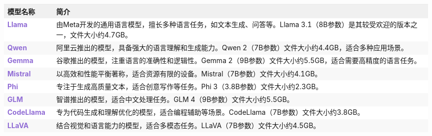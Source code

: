 <table><thead><tr><th style="font-size: 14px;line-height: 1.5em;letter-spacing: 0em;background: none 0% 0% / auto no-repeat scroll padding-box border-box rgb(240, 240, 240);width: auto;height: auto;border-color: rgba(204, 204, 204, 0.4);border-radius: 0px;min-width: 85px;text-align: left;">模型名称</th><th style="font-size: 14px;line-height: 1.5em;letter-spacing: 0em;background: none 0% 0% / auto no-repeat scroll padding-box border-box rgb(240, 240, 240);width: auto;height: auto;border-color: rgba(204, 204, 204, 0.4);border-radius: 0px;min-width: 85px;text-align: left;">简介</th></tr></thead><tbody style="font-size: 14px;line-height: 1.5em;letter-spacing: 0em;border-width: 0px;border-style: initial;border-color: initial;"><tr style="background: none 0% 0% / auto no-repeat scroll padding-box border-box rgb(255, 255, 255);width: auto;height: auto;"><td style="min-width: 85px;border-color: rgba(204, 204, 204, 0.4);border-radius: 0px;"><strong style="color: rgb(145, 109, 213);background: none 0% 0% / auto no-repeat scroll padding-box border-box rgba(0, 0, 0, 0);width: auto;height: auto;border-style: none;border-width: 3px;border-color: rgba(0, 0, 0, 0.4);border-radius: 0px;">Llama</strong></td><td style="min-width: 85px;border-color: rgba(204, 204, 204, 0.4);border-radius: 0px;">由Meta开发的通用语言模型，擅长多种语言任务，如文本生成、问答等。Llama 3.1（8B参数）是其较受欢迎的版本之一，文件大小约4.7GB。</td></tr><tr style="background: none 0% 0% / auto no-repeat scroll padding-box border-box rgb(248, 248, 248);width: auto;height: auto;"><td style="min-width: 85px;border-color: rgba(204, 204, 204, 0.4);border-radius: 0px;"><strong style="color: rgb(145, 109, 213);background: none 0% 0% / auto no-repeat scroll padding-box border-box rgba(0, 0, 0, 0);width: auto;height: auto;border-style: none;border-width: 3px;border-color: rgba(0, 0, 0, 0.4);border-radius: 0px;">Qwen</strong></td><td style="min-width: 85px;border-color: rgba(204, 204, 204, 0.4);border-radius: 0px;">阿里云推出的模型，具备强大的语言理解和生成能力。Qwen 2（7B参数）文件大小约4.4GB，适合多种应用场景。</td></tr><tr style="background: none 0% 0% / auto no-repeat scroll padding-box border-box rgb(255, 255, 255);width: auto;height: auto;"><td style="min-width: 85px;border-color: rgba(204, 204, 204, 0.4);border-radius: 0px;"><strong style="color: rgb(145, 109, 213);background: none 0% 0% / auto no-repeat scroll padding-box border-box rgba(0, 0, 0, 0);width: auto;height: auto;border-style: none;border-width: 3px;border-color: rgba(0, 0, 0, 0.4);border-radius: 0px;">Gemma</strong></td><td style="min-width: 85px;border-color: rgba(204, 204, 204, 0.4);border-radius: 0px;">谷歌推出的模型，注重语言的准确性和逻辑性。Gemma 2（9B参数）文件大小约5.5GB，适合需要高精度的语言任务。</td></tr><tr style="background: none 0% 0% / auto no-repeat scroll padding-box border-box rgb(248, 248, 248);width: auto;height: auto;"><td style="min-width: 85px;border-color: rgba(204, 204, 204, 0.4);border-radius: 0px;"><strong style="color: rgb(145, 109, 213);background: none 0% 0% / auto no-repeat scroll padding-box border-box rgba(0, 0, 0, 0);width: auto;height: auto;border-style: none;border-width: 3px;border-color: rgba(0, 0, 0, 0.4);border-radius: 0px;">Mistral</strong></td><td style="min-width: 85px;border-color: rgba(204, 204, 204, 0.4);border-radius: 0px;">以高效和性能平衡著称，适合资源有限的设备。Mistral（7B参数）文件大小约4.1GB。</td></tr><tr style="background: none 0% 0% / auto no-repeat scroll padding-box border-box rgb(255, 255, 255);width: auto;height: auto;"><td style="min-width: 85px;border-color: rgba(204, 204, 204, 0.4);border-radius: 0px;"><strong style="color: rgb(145, 109, 213);background: none 0% 0% / auto no-repeat scroll padding-box border-box rgba(0, 0, 0, 0);width: auto;height: auto;border-style: none;border-width: 3px;border-color: rgba(0, 0, 0, 0.4);border-radius: 0px;">Phi</strong></td><td style="min-width: 85px;border-color: rgba(204, 204, 204, 0.4);border-radius: 0px;">专注于生成高质量文本，适合创意写作等任务。Phi 3（3.8B参数）文件大小约2.3GB。</td></tr><tr style="background: none 0% 0% / auto no-repeat scroll padding-box border-box rgb(248, 248, 248);width: auto;height: auto;"><td style="min-width: 85px;border-color: rgba(204, 204, 204, 0.4);border-radius: 0px;"><strong style="color: rgb(145, 109, 213);background: none 0% 0% / auto no-repeat scroll padding-box border-box rgba(0, 0, 0, 0);width: auto;height: auto;border-style: none;border-width: 3px;border-color: rgba(0, 0, 0, 0.4);border-radius: 0px;">GLM</strong></td><td style="min-width: 85px;border-color: rgba(204, 204, 204, 0.4);border-radius: 0px;">智谱推出的模型，适合中文处理任务。GLM 4（9B参数）文件大小约5.5GB。</td></tr><tr style="background: none 0% 0% / auto no-repeat scroll padding-box border-box rgb(255, 255, 255);width: auto;height: auto;"><td style="min-width: 85px;border-color: rgba(204, 204, 204, 0.4);border-radius: 0px;"><strong style="color: rgb(145, 109, 213);background: none 0% 0% / auto no-repeat scroll padding-box border-box rgba(0, 0, 0, 0);width: auto;height: auto;border-style: none;border-width: 3px;border-color: rgba(0, 0, 0, 0.4);border-radius: 0px;">CodeLlama</strong></td><td style="min-width: 85px;border-color: rgba(204, 204, 204, 0.4);border-radius: 0px;">专为代码生成和理解优化的模型，适合编程辅助等场景。CodeLlama（7B参数）文件大小约3.8GB。</td></tr><tr style="background: none 0% 0% / auto no-repeat scroll padding-box border-box rgb(248, 248, 248);width: auto;height: auto;"><td style="min-width: 85px;border-color: rgba(204, 204, 204, 0.4);border-radius: 0px;"><strong style="color: rgb(145, 109, 213);background: none 0% 0% / auto no-repeat scroll padding-box border-box rgba(0, 0, 0, 0);width: auto;height: auto;border-style: none;border-width: 3px;border-color: rgba(0, 0, 0, 0.4);border-radius: 0px;">LLaVA</strong></td><td style="min-width: 85px;border-color: rgba(204, 204, 204, 0.4);border-radius: 0px;">结合视觉和语言能力的模型，适合多模态任务。LLaVA（7B参数）文件大小约4.5GB。</td></tr></tbody></table>
